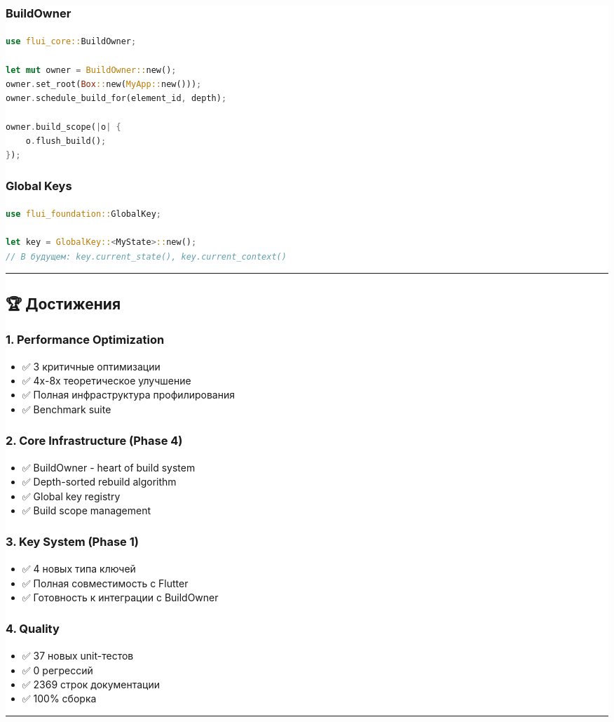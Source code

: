 ### BuildOwner

```rust
use flui_core::BuildOwner;

let mut owner = BuildOwner::new();
owner.set_root(Box::new(MyApp::new()));
owner.schedule_build_for(element_id, depth);

owner.build_scope(|o| {
    o.flush_build();
});
```

### Global Keys

```rust
use flui_foundation::GlobalKey;

let key = GlobalKey::<MyState>::new();
// В будущем: key.current_state(), key.current_context()
```

---

## 🏆 Достижения

### 1. Performance Optimization
- ✅ 3 критичные оптимизации
- ✅ 4x-8x теоретическое улучшение
- ✅ Полная инфраструктура профилирования
- ✅ Benchmark suite

### 2. Core Infrastructure (Phase 4)
- ✅ BuildOwner - heart of build system
- ✅ Depth-sorted rebuild algorithm
- ✅ Global key registry
- ✅ Build scope management

### 3. Key System (Phase 1)
- ✅ 4 новых типа ключей
- ✅ Полная совместимость с Flutter
- ✅ Готовность к интеграции с BuildOwner

### 4. Quality
- ✅ 37 новых unit-тестов
- ✅ 0 регрессий
- ✅ 2369 строк документации
- ✅ 100% сборка

---
